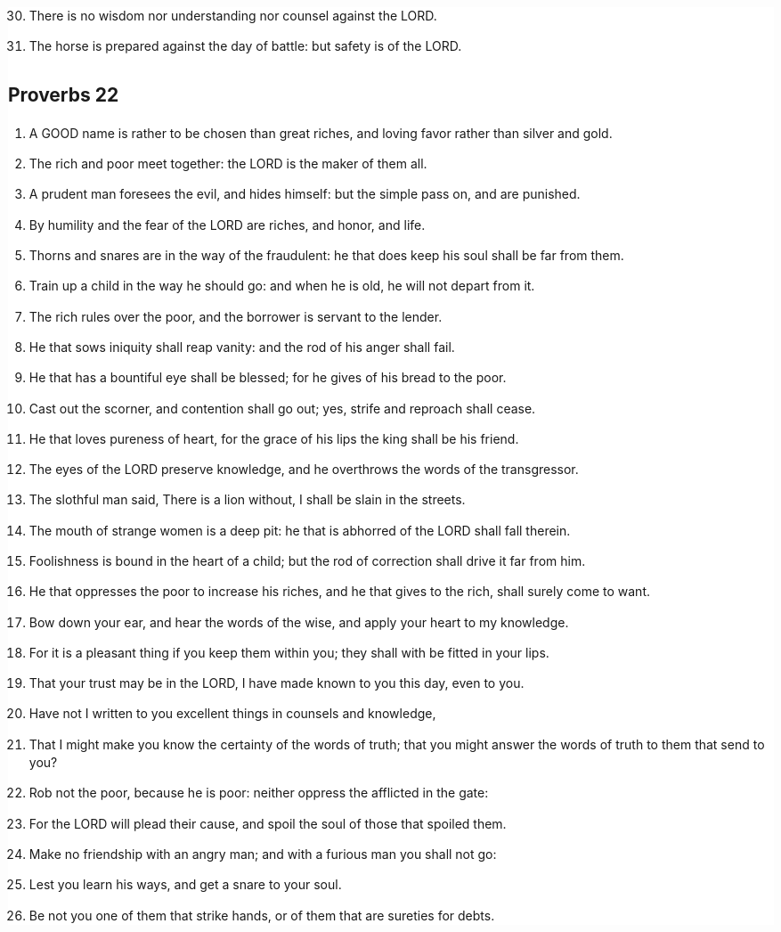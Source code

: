 30. There is no wisdom nor understanding nor counsel against the LORD.

31. The horse is prepared against the day of battle: but safety is of the LORD.

## Proverbs 22

1. A GOOD name is rather to be chosen than great riches, and loving favor rather than silver and gold.

2. The rich and poor meet together: the LORD is the maker of them all.

3. A prudent man foresees the evil, and hides himself: but the simple pass on, and are punished.

4. By humility and the fear of the LORD are riches, and honor, and life.

5. Thorns and snares are in the way of the fraudulent: he that does keep his soul shall be far from them.

6. Train up a child in the way he should go: and when he is old, he will not depart from it.

7. The rich rules over the poor, and the borrower is servant to the lender.

8. He that sows iniquity shall reap vanity: and the rod of his anger shall fail.

9. He that has a bountiful eye shall be blessed; for he gives of his bread to the poor.

10. Cast out the scorner, and contention shall go out; yes, strife and reproach shall cease.

11. He that loves pureness of heart, for the grace of his lips the king shall be his friend.

12. The eyes of the LORD preserve knowledge, and he overthrows the words of the transgressor.

13. The slothful man said, There is a lion without, I shall be slain in the streets.

14. The mouth of strange women is a deep pit: he that is abhorred of the LORD shall fall therein.

15. Foolishness is bound in the heart of a child; but the rod of correction shall drive it far from him.

16. He that oppresses the poor to increase his riches, and he that gives to the rich, shall surely come to want.

17. Bow down your ear, and hear the words of the wise, and apply your heart to my knowledge.

18. For it is a pleasant thing if you keep them within you; they shall with be fitted in your lips.

19. That your trust may be in the LORD, I have made known to you this day, even to you.

20. Have not I written to you excellent things in counsels and knowledge,

21. That I might make you know the certainty of the words of truth; that you might answer the words of truth to them that send to you?

22. Rob not the poor, because he is poor: neither oppress the afflicted in the gate:

23. For the LORD will plead their cause, and spoil the soul of those that spoiled them.

24. Make no friendship with an angry man; and with a furious man you shall not go:

25. Lest you learn his ways, and get a snare to your soul.

26. Be not you one of them that strike hands, or of them that are sureties for debts.
